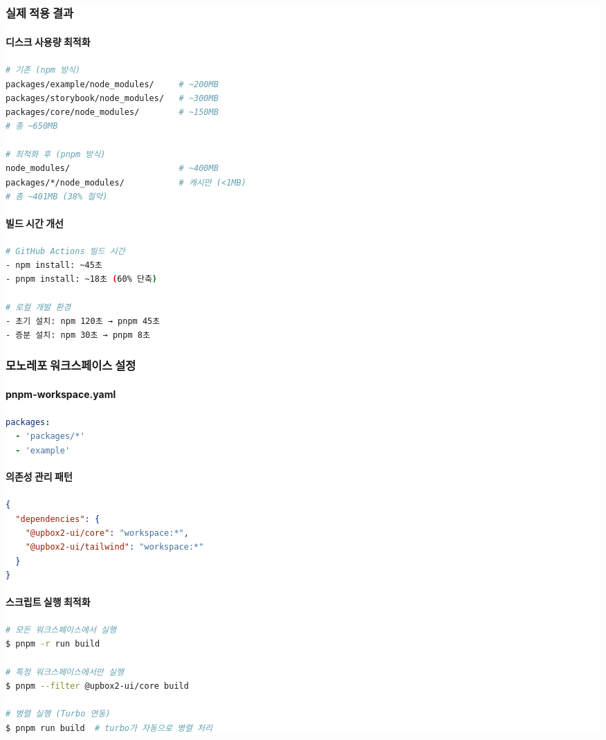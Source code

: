 ### 실제 적용 결과

#### 디스크 사용량 최적화
```bash
# 기존 (npm 방식)
packages/example/node_modules/     # ~200MB
packages/storybook/node_modules/   # ~300MB
packages/core/node_modules/        # ~150MB
# 총 ~650MB

# 최적화 후 (pnpm 방식)
node_modules/                      # ~400MB
packages/*/node_modules/           # 캐시만 (<1MB)
# 총 ~401MB (38% 절약)
```

#### 빌드 시간 개선
```bash
# GitHub Actions 빌드 시간
- npm install: ~45초
- pnpm install: ~18초 (60% 단축)

# 로컬 개발 환경
- 초기 설치: npm 120초 → pnpm 45초
- 증분 설치: npm 30초 → pnpm 8초
```

### 모노레포 워크스페이스 설정

#### pnpm-workspace.yaml
```yaml
packages:
  - 'packages/*'
  - 'example'
```

#### 의존성 관리 패턴
```json
{
  "dependencies": {
    "@upbox2-ui/core": "workspace:*",
    "@upbox2-ui/tailwind": "workspace:*"
  }
}
```

#### 스크립트 실행 최적화
```bash
# 모든 워크스페이스에서 실행
$ pnpm -r run build

# 특정 워크스페이스에서만 실행
$ pnpm --filter @upbox2-ui/core build

# 병렬 실행 (Turbo 연동)
$ pnpm run build  # turbo가 자동으로 병렬 처리
```
